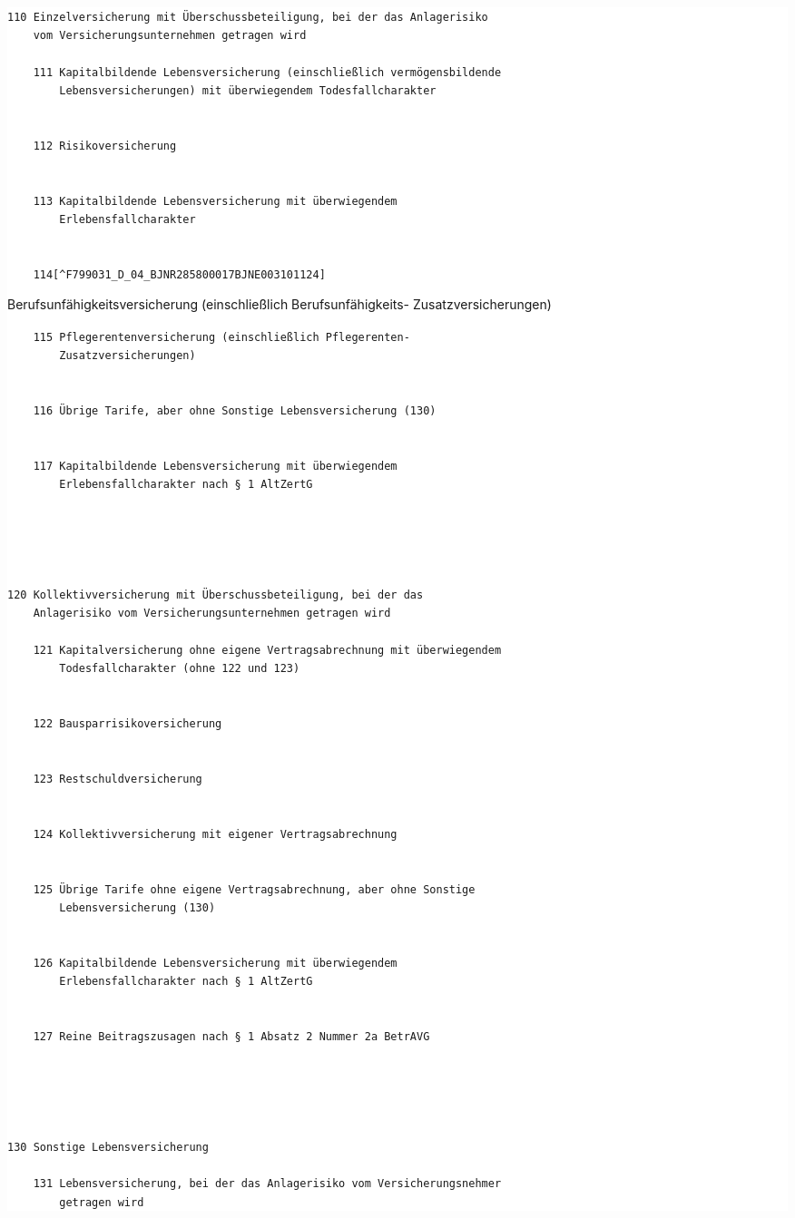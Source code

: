     110 Einzelversicherung mit Überschussbeteiligung, bei der das Anlagerisiko
        vom Versicherungsunternehmen getragen wird

        111 Kapitalbildende Lebensversicherung (einschließlich vermögensbildende
            Lebensversicherungen) mit überwiegendem Todesfallcharakter


        112 Risikoversicherung


        113 Kapitalbildende Lebensversicherung mit überwiegendem
            Erlebensfallcharakter


        114[^F799031_D_04_BJNR285800017BJNE003101124]
 Berufsunfähigkeitsversicherung (einschließlich Berufsunfähigkeits-
            Zusatzversicherungen)


        115 Pflegerentenversicherung (einschließlich Pflegerenten-
            Zusatzversicherungen)


        116 Übrige Tarife, aber ohne Sonstige Lebensversicherung (130)


        117 Kapitalbildende Lebensversicherung mit überwiegendem
            Erlebensfallcharakter nach § 1 AltZertG





    120 Kollektivversicherung mit Überschussbeteiligung, bei der das
        Anlagerisiko vom Versicherungsunternehmen getragen wird

        121 Kapitalversicherung ohne eigene Vertragsabrechnung mit überwiegendem
            Todesfallcharakter (ohne 122 und 123)


        122 Bausparrisikoversicherung


        123 Restschuldversicherung


        124 Kollektivversicherung mit eigener Vertragsabrechnung


        125 Übrige Tarife ohne eigene Vertragsabrechnung, aber ohne Sonstige
            Lebensversicherung (130)


        126 Kapitalbildende Lebensversicherung mit überwiegendem
            Erlebensfallcharakter nach § 1 AltZertG


        127 Reine Beitragszusagen nach § 1 Absatz 2 Nummer 2a BetrAVG





    130 Sonstige Lebensversicherung

        131 Lebensversicherung, bei der das Anlagerisiko vom Versicherungsnehmer
            getragen wird


[^F799031_D_01_BJNR285800017BJNE003101124]:     In den Bestandsgruppen sind von den Lebensversicherungsunternehmen die
[^F799031_D_02_BJNR285800017BJNE003101124]: Umfasst eine der nachfolgend genannten Bestandsgruppen weniger als 10
[^F799031_D_03_BJNR285800017BJNE003101124]: Alternativ zu der vorgegebenen Einteilung können die